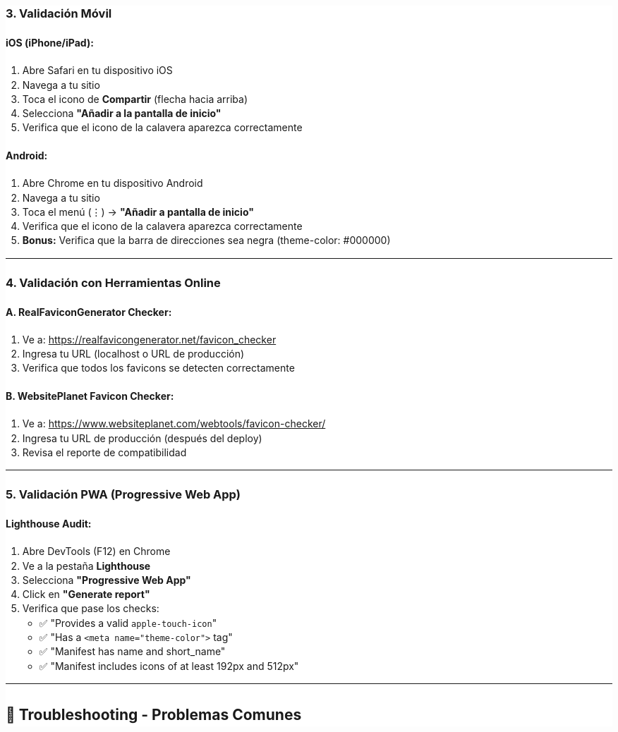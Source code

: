 
### 3. Validación Móvil

#### iOS (iPhone/iPad):

1. Abre Safari en tu dispositivo iOS
2. Navega a tu sitio
3. Toca el icono de **Compartir** (flecha hacia arriba)
4. Selecciona **"Añadir a la pantalla de inicio"**
5. Verifica que el icono de la calavera aparezca correctamente

#### Android:

1. Abre Chrome en tu dispositivo Android
2. Navega a tu sitio
3. Toca el menú (⋮) → **"Añadir a pantalla de inicio"**
4. Verifica que el icono de la calavera aparezca correctamente
5. **Bonus:** Verifica que la barra de direcciones sea negra (theme-color: #000000)

---

### 4. Validación con Herramientas Online

#### A. RealFaviconGenerator Checker:

1. Ve a: https://realfavicongenerator.net/favicon_checker
2. Ingresa tu URL (localhost o URL de producción)
3. Verifica que todos los favicons se detecten correctamente

#### B. WebsitePlanet Favicon Checker:

1. Ve a: https://www.websiteplanet.com/webtools/favicon-checker/
2. Ingresa tu URL de producción (después del deploy)
3. Revisa el reporte de compatibilidad

---

### 5. Validación PWA (Progressive Web App)

#### Lighthouse Audit:

1. Abre DevTools (F12) en Chrome
2. Ve a la pestaña **Lighthouse**
3. Selecciona **"Progressive Web App"**
4. Click en **"Generate report"**
5. Verifica que pase los checks:
   - ✅ "Provides a valid `apple-touch-icon`"
   - ✅ "Has a `<meta name="theme-color">` tag"
   - ✅ "Manifest has name and short_name"
   - ✅ "Manifest includes icons of at least 192px and 512px"

---

## 🐛 Troubleshooting - Problemas Comunes
